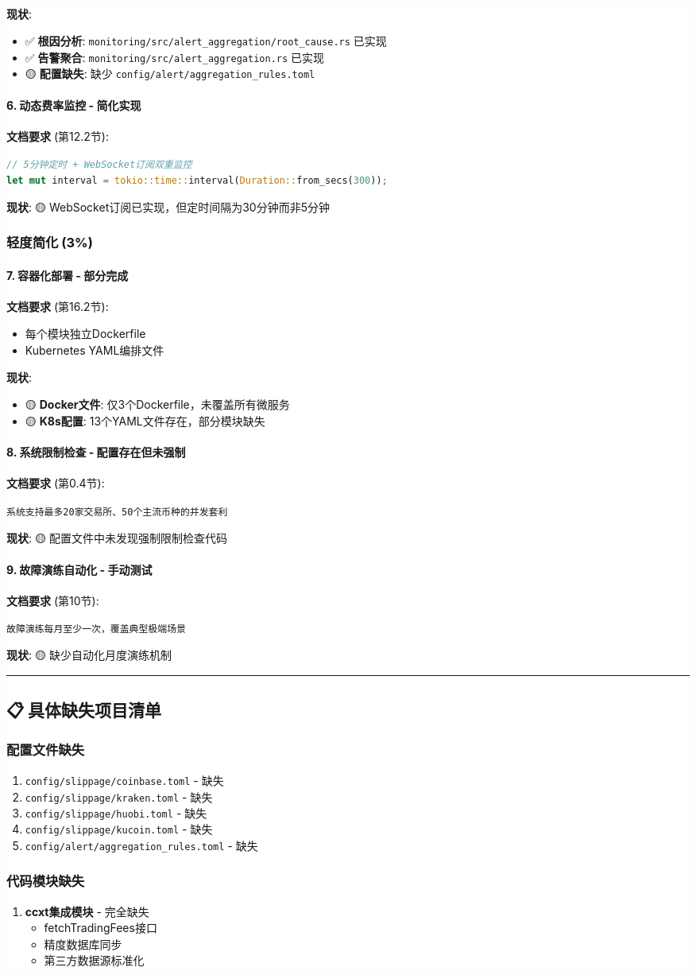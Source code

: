 **现状**:
- ✅ **根因分析**: `monitoring/src/alert_aggregation/root_cause.rs` 已实现
- ✅ **告警聚合**: `monitoring/src/alert_aggregation.rs` 已实现  
- 🟡 **配置缺失**: 缺少 `config/alert/aggregation_rules.toml`

#### **6. 动态费率监控** - 简化实现
**文档要求** (第12.2节):
```rust
// 5分钟定时 + WebSocket订阅双重监控
let mut interval = tokio::time::interval(Duration::from_secs(300));
```
**现状**: 🟡 WebSocket订阅已实现，但定时间隔为30分钟而非5分钟

### **轻度简化 (3%)**

#### **7. 容器化部署** - 部分完成
**文档要求** (第16.2节):
- 每个模块独立Dockerfile
- Kubernetes YAML编排文件

**现状**:
- 🟡 **Docker文件**: 仅3个Dockerfile，未覆盖所有微服务
- 🟡 **K8s配置**: 13个YAML文件存在，部分模块缺失

#### **8. 系统限制检查** - 配置存在但未强制
**文档要求** (第0.4节):
```
系统支持最多20家交易所、50个主流币种的并发套利
```
**现状**: 🟡 配置文件中未发现强制限制检查代码

#### **9. 故障演练自动化** - 手动测试
**文档要求** (第10节):
```
故障演练每月至少一次，覆盖典型极端场景
```
**现状**: 🟡 缺少自动化月度演练机制

---

## 📋 **具体缺失项目清单**

### **配置文件缺失**
1. `config/slippage/coinbase.toml` - 缺失
2. `config/slippage/kraken.toml` - 缺失  
3. `config/slippage/huobi.toml` - 缺失
4. `config/slippage/kucoin.toml` - 缺失
5. `config/alert/aggregation_rules.toml` - 缺失

### **代码模块缺失**
1. **ccxt集成模块** - 完全缺失
   - fetchTradingFees接口
   - 精度数据库同步
   - 第三方数据源标准化
